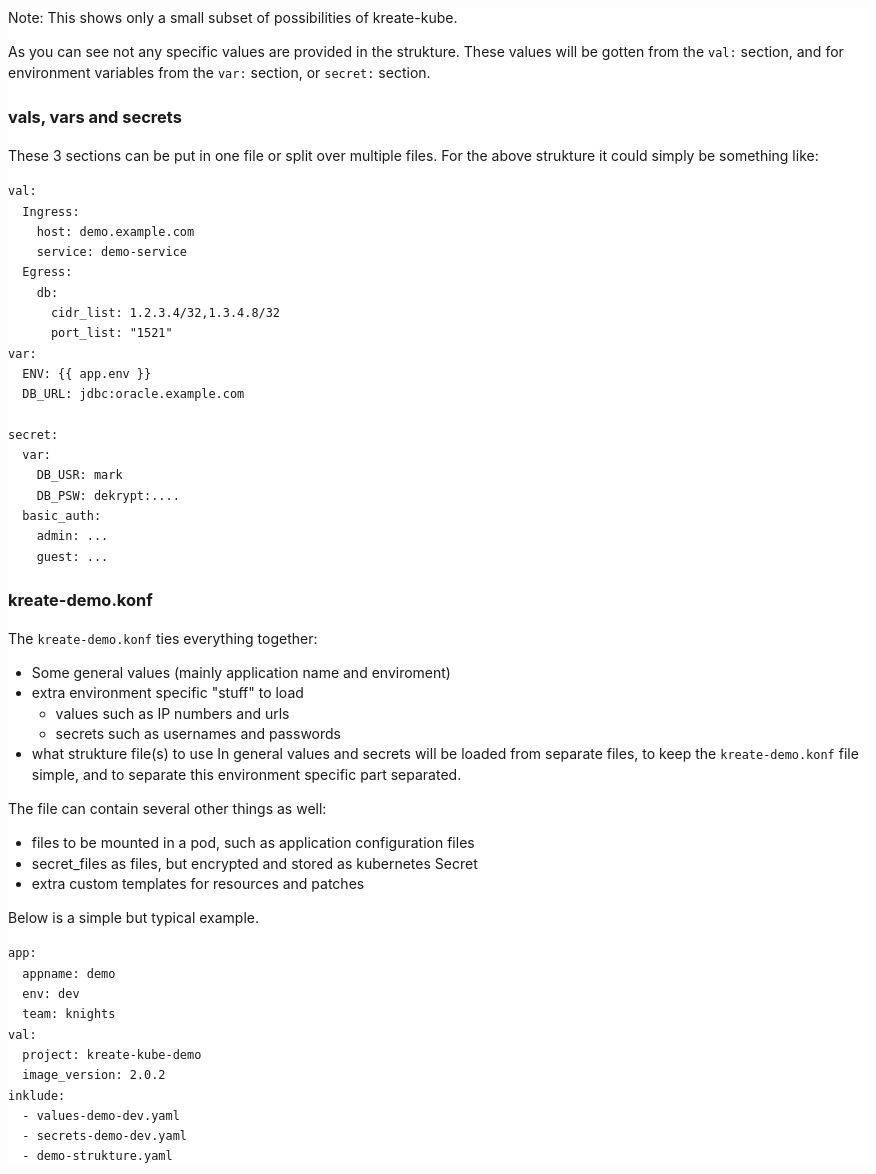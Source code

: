 ```
```
Note: This shows only a small subset of possibilities of kreate-kube.

As you can see not any specific values are provided in the strukture.
These values will be gotten from the `val:` section, and for
environment variables from the `var:` section, or `secret:` section.

### vals, vars and secrets
These 3 sections can be put in one file or split over multiple files.
For the above strukture it could simply be something like:
```
val:
  Ingress:
    host: demo.example.com
    service: demo-service
  Egress:
    db:
      cidr_list: 1.2.3.4/32,1.3.4.8/32
      port_list: "1521"
var:
  ENV: {{ app.env }}
  DB_URL: jdbc:oracle.example.com

secret:
  var:
    DB_USR: mark
    DB_PSW: dekrypt:....
  basic_auth:
    admin: ...
    guest: ...
```

### kreate-demo.konf
The `kreate-demo.konf` ties everything together:
- Some general values (mainly application name and enviroment)
- extra environment specific "stuff" to load
  -  values such as IP numbers and urls
  -  secrets such as usernames and passwords
- what strukture file(s) to use
In general values and secrets will be loaded from separate files, to keep the `kreate-demo.konf` file simple,
and to separate this environment specific part separated.

The file can contain several other things as well:
-  files to be mounted in a pod, such as application configuration files
-  secret_files as files, but encrypted and stored as kubernetes Secret
-  extra custom templates for resources and patches

Below is a simple but typical example.
```
app:
  appname: demo
  env: dev
  team: knights
val:
  project: kreate-kube-demo
  image_version: 2.0.2
inklude:
  - values-demo-dev.yaml
  - secrets-demo-dev.yaml
  - demo-strukture.yaml
```
